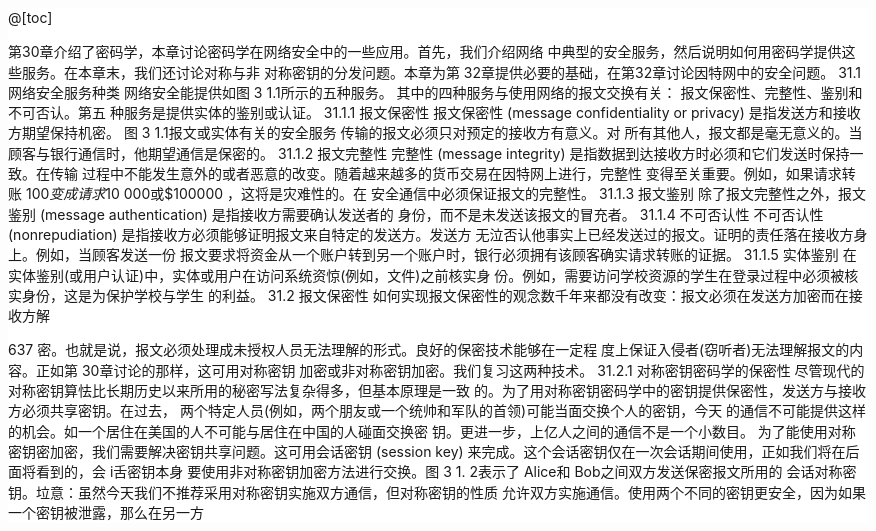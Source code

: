 @[toc]


第30章介绍了密码学，本章讨论密码学在网络安全中的一些应用。首先，我们介绍网络
中典型的安全服务，然后说明如何用密码学提供这些服务。在本章末，我们还讨论对称与非
对称密钥的分发问题。本章为第 32章提供必要的基础，在第32章讨论因特网中的安全问题。
31.1
网络安全服务种类
网络安全能提供如图 3 1.1所示的五种服务。
其中的四种服务与使用网络的报文交换有关：
报文保密性、完整性、鉴别和不可否认。第五
种服务是提供实体的鉴别或认证。
31.1.1
报文保密性
报文保密性
(message confidentiality or
privacy) 是指发送方和接收方期望保持机密。
图 3 1.1报文或实体有关的安全服务
传输的报文必须只对预定的接收方有意义。对
所有其他人，报文都是毫无意义的。当顾客与银行通信时，他期望通信是保密的。
31.1.2
报文完整性
完整性
(message
integrity) 是指数据到达接收方时必须和它们发送时保持一致。在传输
过程中不能发生意外的或者恶意的改变。随着越来越多的货币交易在因特网上进行，完整性
变得至关重要。例如，如果请求转账 $100变成请求$10 000或$100000 ，这将是灾难性的。在
安全通信中必须保证报文的完整性。
31.1.3
报文鉴别
除了报文完整性之外，报文鉴别
(message
authentication) 是指接收方需要确认发送者的
身份，而不是未发送该报文的冒充者。
31.1.4
不可否认性
不可否认性
(nonrepudiation) 是指接收方必须能够证明报文来自特定的发送方。发送方
无泣否认他事实上已经发送过的报文。证明的责任落在接收方身上。例如，当顾客发送一份
报文要求将资金从一个账户转到另一个账户时，银行必须拥有该顾客确实请求转账的证据。
31.1.5
实体鉴别
在实体鉴别(或用户认证)中，实体或用户在访问系统资惊(例如，文件)之前核实身
份。例如，需要访问学校资源的学生在登录过程中必须被核实身份，这是为保护学校与学生
的利益。
31.2
报文保密性
如何实现报文保密性的观念数千年来都没有改变：报文必须在发送方加密而在接收方解

637
密。也就是说，报文必须处理成未授权人员无法理解的形式。良好的保密技术能够在一定程
度上保证入侵者(窃听者)无法理解报文的内容。正如第 30章讨论的那样，这可用对称密钥
加密或非对称密钥加密。我们复习这两种技术。
31.2.1 对称密钥密码学的保密性
尽管现代的对称密钥算怯比长期历史以来所用的秘密写法复杂得多，但基本原理是一致
的。为了用对称密钥密码学中的密钥提供保密性，发送方与接收方必须共享密钥。在过去，
两个特定人员(例如，两个朋友或一个统帅和军队的首领)可能当面交换个人的密钥，今天
的通信不可能提供这样的机会。如一个居住在美国的人不可能与居住在中国的人碰面交换密
钥。更进一步，上亿人之间的通信不是一个小数目。
为了能使用对称密钥密加密，我们需要解决密钥共享问题。这可用会话密钥
(session key)
来完成。这个会话密钥仅在一次会话期间使用，正如我们将在后面将看到的，会 i舌密钥本身
要使用非对称密钥加密方法进行交换。图 3 1. 2表示了 Alice和 Bob之间双方发送保密报文所用的
会话对称密钥。垃意：虽然今天我们不推荐采用对称密钥实施双方通信，但对称密钥的性质
允许双方实施通信。使用两个不同的密钥更安全，因为如果一个密钥被泄露，那么在另一方